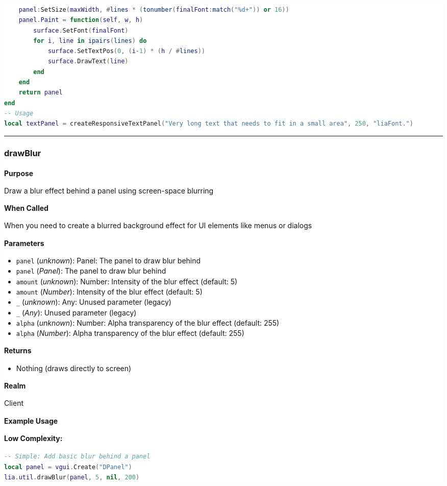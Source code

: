 ```lua
    panel:SetSize(maxWidth, #lines * (tonumber(finalFont:match("%d+")) or 16))
    panel.Paint = function(self, w, h)
        surface.SetFont(finalFont)
        for i, line in ipairs(lines) do
            surface.SetTextPos(0, (i-1) * (h / #lines))
            surface.DrawText(line)
        end
    end
    return panel
end
-- Usage
local textPanel = createResponsiveTextPanel("Very long text that needs to fit in a small area", 250, "liaFont.")

```

---

### drawBlur

**Purpose**

Draw a blur effect behind a panel using screen-space blurring

**When Called**

When you need to create a blurred background effect for UI elements like menus or dialogs

**Parameters**

* `panel` (*unknown*): Panel: The panel to draw blur behind
* `panel` (*Panel*): The panel to draw blur behind
* `amount` (*unknown*): Number: Intensity of the blur effect (default: 5)
* `amount` (*Number*): Intensity of the blur effect (default: 5)
* `_` (*unknown*): Any: Unused parameter (legacy)
* `_` (*Any*): Unused parameter (legacy)
* `alpha` (*unknown*): Number: Alpha transparency of the blur effect (default: 255)
* `alpha` (*Number*): Alpha transparency of the blur effect (default: 255)

**Returns**

* Nothing (draws directly to screen)

**Realm**

Client

**Example Usage**

**Low Complexity:**
```lua
-- Simple: Add basic blur behind a panel
local panel = vgui.Create("DPanel")
lia.util.drawBlur(panel, 5, nil, 200)

```
